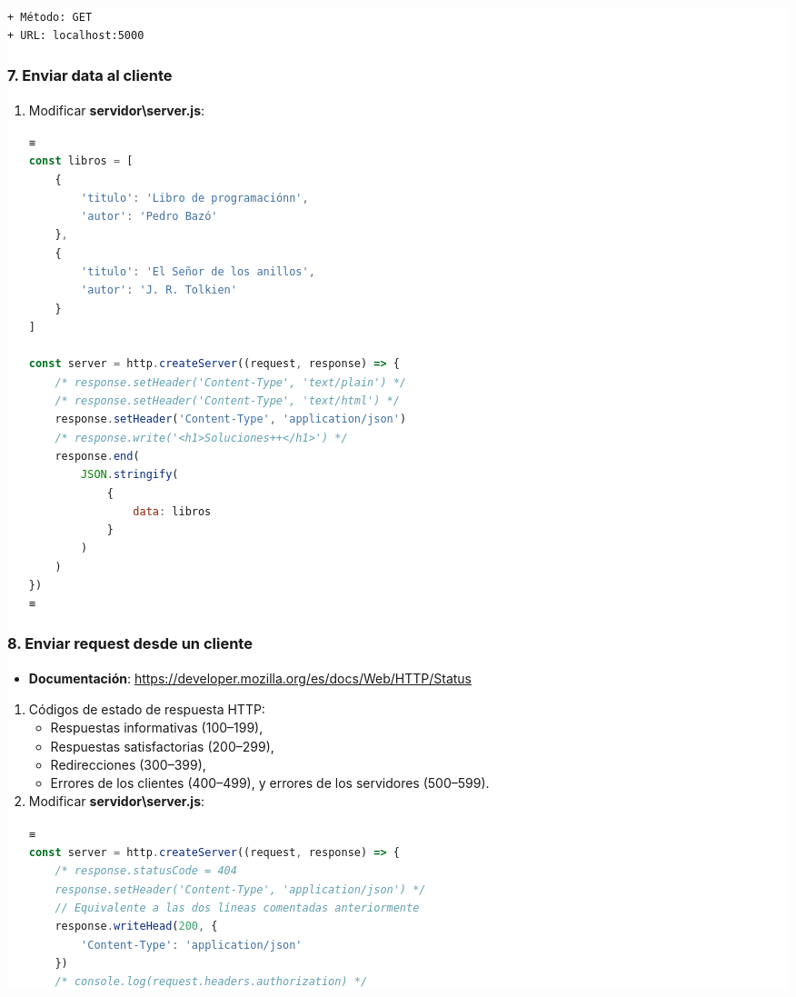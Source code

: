     + Método: GET
    + URL: localhost:5000

### 7. Enviar data al cliente
1. Modificar **servidor\server.js**:
    ```js
    ≡
    const libros = [
        {
            'titulo': 'Libro de programaciónn',
            'autor': 'Pedro Bazó'
        },
        {
            'titulo': 'El Señor de los anillos',
            'autor': 'J. R. Tolkien'
        }
    ]

    const server = http.createServer((request, response) => {
        /* response.setHeader('Content-Type', 'text/plain') */
        /* response.setHeader('Content-Type', 'text/html') */
        response.setHeader('Content-Type', 'application/json')
        /* response.write('<h1>Soluciones++</h1>') */
        response.end(
            JSON.stringify(
                {
                    data: libros
                }
            )
        )
    })
    ≡
    ```

### 8. Enviar request desde un cliente
+ **Documentación**: https://developer.mozilla.org/es/docs/Web/HTTP/Status
1. Códigos de estado de respuesta HTTP:
    + Respuestas informativas (100–199),
    + Respuestas satisfactorias (200–299),
    + Redirecciones (300–399),
    + Errores de los clientes (400–499),
y errores de los servidores (500–599).
2. Modificar **servidor\server.js**:
    ```js
    ≡
    const server = http.createServer((request, response) => {
        /* response.statusCode = 404
        response.setHeader('Content-Type', 'application/json') */
        // Equivalente a las dos líneas comentadas anteriormente
        response.writeHead(200, {
            'Content-Type': 'application/json'
        })
        /* console.log(request.headers.authorization) */
